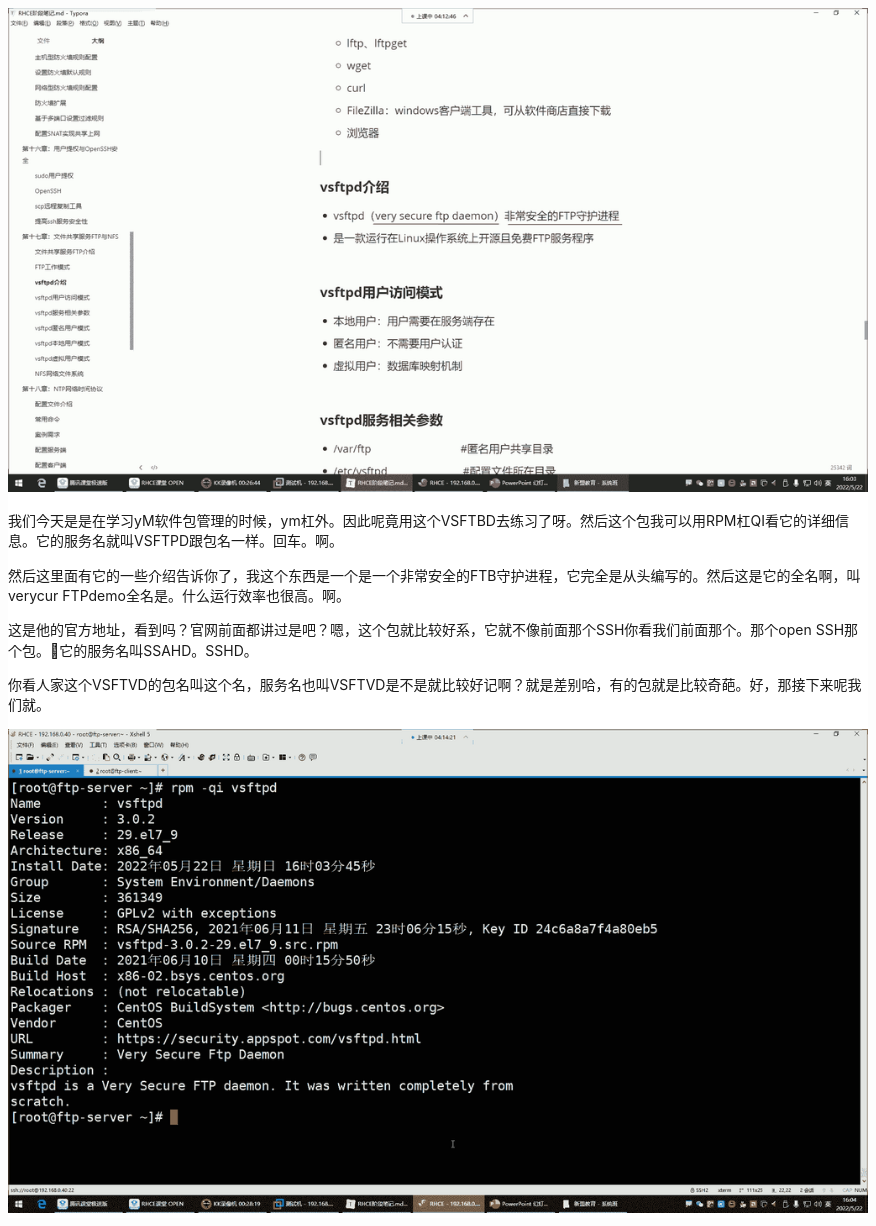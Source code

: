 ![](img/9dccedc61d2d5af379d8c4b833b7bdc4_38.png)

我们今天是是在学习yM软件包管理的时候，ym杠外。因此呢竟用这个VSFTBD去练习了呀。然后这个包我可以用RPM杠QI看它的详细信息。它的服务名就叫VSFTPD跟包名一样。回车。啊。

然后这里面有它的一些介绍告诉你了，我这个东西是一个是一个非常安全的FTB守护进程，它完全是从头编写的。然后这是它的全名啊，叫verycur FTPdemo全名是。什么运行效率也很高。啊。

这是他的官方地址，看到吗？官网前面都讲过是吧？嗯，这个包就比较好系，它就不像前面那个SSH你看我们前面那个。那个open SSH那个包。🎼它的服务名叫SSAHD。SSHD。

你看人家这个VSFTVD的包名叫这个名，服务名也叫VSFTVD是不是就比较好记啊？就是差别哈，有的包就是比较奇葩。好，那接下来呢我们就。



![](img/9dccedc61d2d5af379d8c4b833b7bdc4_40.png)
